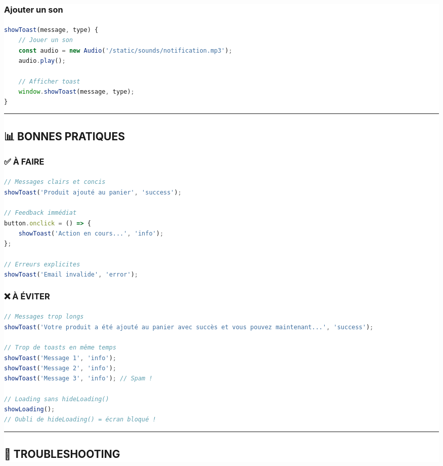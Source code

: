 ### **Ajouter un son**

```javascript
showToast(message, type) {
    // Jouer un son
    const audio = new Audio('/static/sounds/notification.mp3');
    audio.play();
    
    // Afficher toast
    window.showToast(message, type);
}
```

---

## 📊 **BONNES PRATIQUES**

### **✅ À FAIRE**

```javascript
// Messages clairs et concis
showToast('Produit ajouté au panier', 'success');

// Feedback immédiat
button.onclick = () => {
    showToast('Action en cours...', 'info');
};

// Erreurs explicites
showToast('Email invalide', 'error');
```

### **❌ À ÉVITER**

```javascript
// Messages trop longs
showToast('Votre produit a été ajouté au panier avec succès et vous pouvez maintenant...', 'success');

// Trop de toasts en même temps
showToast('Message 1', 'info');
showToast('Message 2', 'info');
showToast('Message 3', 'info'); // Spam !

// Loading sans hideLoading()
showLoading();
// Oubli de hideLoading() = écran bloqué !
```

---

## 🐛 **TROUBLESHOOTING**
